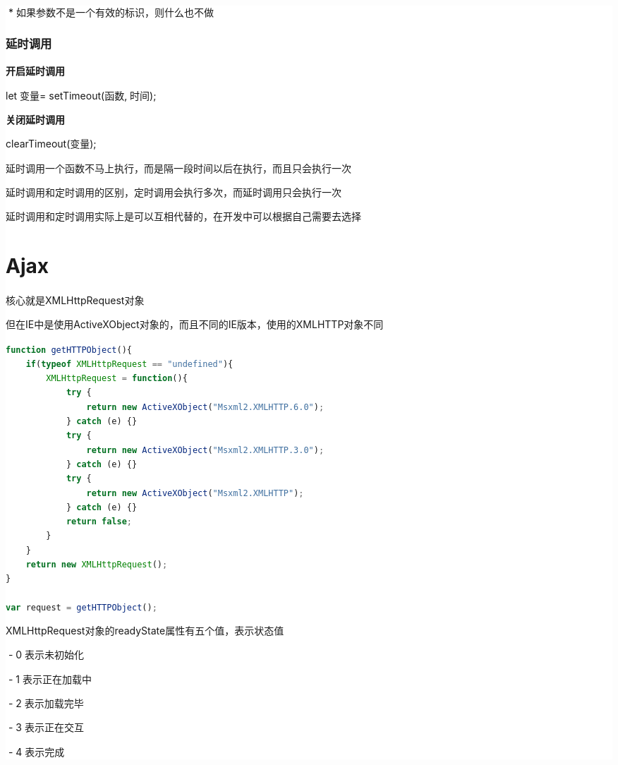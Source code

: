 ​           \* 如果参数不是一个有效的标识，则什么也不做

### 延时调用

**开启延时调用**

let 变量= setTimeout(函数, 时间);

**关闭延时调用**

clearTimeout(变量);

延时调用一个函数不马上执行，而是隔一段时间以后在执行，而且只会执行一次

​	延时调用和定时调用的区别，定时调用会执行多次，而延时调用只会执行一次

 延时调用和定时调用实际上是可以互相代替的，在开发中可以根据自己需要去选择

# Ajax

核心就是XMLHttpRequest对象

但在IE中是使用ActiveXObject对象的，而且不同的IE版本，使用的XMLHTTP对象不同

```javascript
function getHTTPObject(){
    if(typeof XMLHttpRequest == "undefined"){
        XMLHttpRequest = function(){
            try { 
                return new ActiveXObject("Msxml2.XMLHTTP.6.0");
            } catch (e) {}
            try {
                return new ActiveXObject("Msxml2.XMLHTTP.3.0");
            } catch (e) {}
            try {
                return new ActiveXObject("Msxml2.XMLHTTP");
            } catch (e) {}
            return false;
        }
    }
    return new XMLHttpRequest();
}

var request = getHTTPObject();
```

XMLHttpRequest对象的readyState属性有五个值，表示状态值

​	- 0 表示未初始化

​	- 1 表示正在加载中

​	- 2 表示加载完毕

​	- 3 表示正在交互

​	- 4 表示完成
